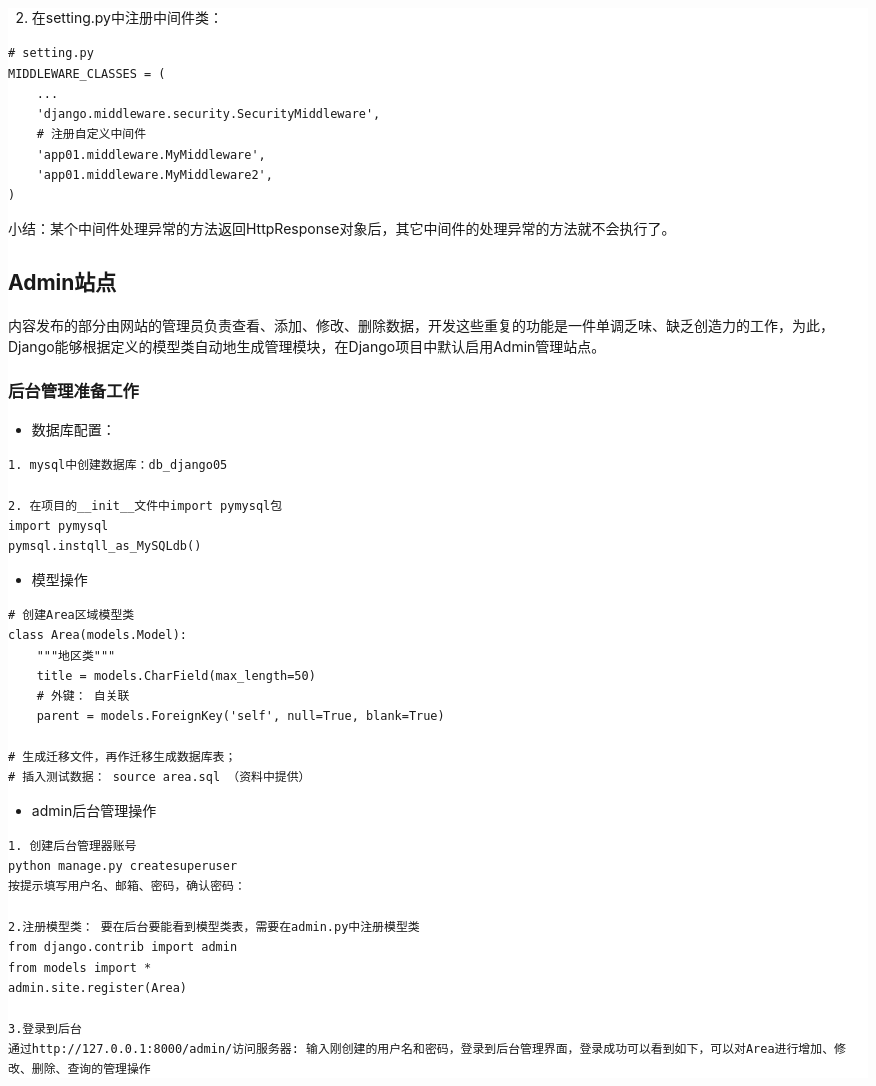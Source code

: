 2. 在setting.py中注册中间件类：

```
# setting.py
MIDDLEWARE_CLASSES = (
    ...
    'django.middleware.security.SecurityMiddleware',
    # 注册自定义中间件
    'app01.middleware.MyMiddleware',
    'app01.middleware.MyMiddleware2',
)
```

小结：某个中间件处理异常的方法返回HttpResponse对象后，其它中间件的处理异常的方法就不会执行了。

## Admin站点

内容发布的部分由网站的管理员负责查看、添加、修改、删除数据，开发这些重复的功能是一件单调乏味、缺乏创造力的工作，为此，Django能够根据定义的模型类自动地生成管理模块，在Django项目中默认启用Admin管理站点。 


### 后台管理准备工作

- 数据库配置：

```
1. mysql中创建数据库：db_django05

2. 在项目的__init__文件中import pymysql包
import pymysql
pymsql.instqll_as_MySQLdb()
```

- 模型操作

```
# 创建Area区域模型类
class Area(models.Model):
    """地区类"""
    title = models.CharField(max_length=50)
    # 外键： 自关联
    parent = models.ForeignKey('self', null=True, blank=True)

# 生成迁移文件，再作迁移生成数据库表； 
# 插入测试数据： source area.sql （资料中提供）
```

- admin后台管理操作

```
1. 创建后台管理器账号
python manage.py createsuperuser
按提示填写用户名、邮箱、密码，确认密码：

2.注册模型类： 要在后台要能看到模型类表，需要在admin.py中注册模型类
from django.contrib import admin
from models import *
admin.site.register(Area)

3.登录到后台
通过http://127.0.0.1:8000/admin/访问服务器: 输入刚创建的用户名和密码，登录到后台管理界面，登录成功可以看到如下，可以对Area进行增加、修改、删除、查询的管理操作
```
